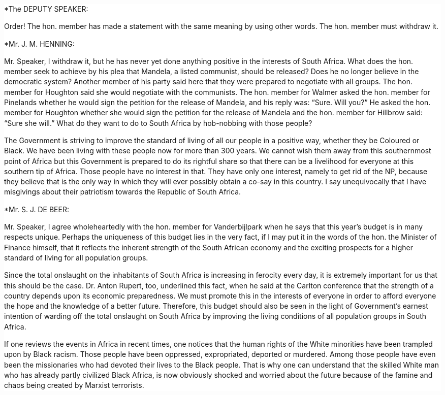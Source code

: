 <from>*The <person refersTo="hansard_za">DEPUTY SPEAKER</person>:</from>

<p>Order! The hon. member has made a statement with the same meaning by using other words. The hon. member must withdraw it.</p>

</speech>

<speech by="#henning">

<from>*Mr. <person refersTo="hansard_za">J. M. HENNING</person>:</from>

<p>Mr. Speaker, I withdraw it, but he has never yet done anything positive in the interests of South Africa. What does the hon. member seek to achieve by his plea that Mandela, a listed communist, should be released? Does he no longer believe in the democratic system? Another member of his party said here that they were prepared to negotiate with all groups. The hon. member for Houghton said she would negotiate with the communists. The hon. member for Walmer asked the hon. member for Pinelands whether he would sign the petition for the release of Mandela, and his reply was: &#x201C;Sure. Will you?&#x201D; He asked the hon. member for Houghton whether she <span class="col_4033-4034" refersTo="page_0373"/>would sign the petition for the release of Mandela and the hon. member for Hillbrow said: &#x201C;Sure she will.&#x201D; What do they want to do to South Africa by hob-nobbing with those people?</p>

<p>The Government is striving to improve the standard of living of all our people in a positive way, whether they be Coloured or Black. We have been living with these people now for more than 300 years. We cannot wish them away from this southernmost point of Africa but this Government is prepared to do its rightful share so that there can be a livelihood for everyone at this southern tip of Africa. Those people have no interest in that. They have only one interest, namely to get rid of the NP, because they believe that is the only way in which they will ever possibly obtain a co-say in this country. I say unequivocally that I have misgivings about their patriotism towards the Republic of South Africa.</p>

</speech>

<speech by="#de_beer">

<from>*Mr. <person refersTo="hansard_za">S. J. DE BEER</person>:</from>

<p>Mr. Speaker, I agree wholeheartedly with the hon. member for Vanderbijlpark when he says that this year&#x2019;s budget is in many respects unique. Perhaps the uniqueness of this budget lies in the very fact, if I may put it in the words of the hon. the Minister of Finance himself, that it reflects the inherent strength of the South African economy and the exciting prospects for a higher standard of living for all population groups.</p>

<p>Since the total onslaught on the inhabitants of South Africa is increasing in ferocity every day, it is extremely important for us that this should be the case. Dr. Anton Rupert, too, underlined this fact, when he said at the Carlton conference that the strength of a country depends upon its economic preparedness. We must promote this in the interests of everyone in order to afford everyone the hope and the knowledge of a better future. Therefore, this budget should also be seen in the light of Government&#x2019;s earnest intention of warding off the total onslaught on South Africa by improving the living conditions of all population groups in South Africa.</p>

<p>If one reviews the events in Africa in recent times, one notices that the human rights of the White minorities have been trampled upon by Black racism. Those people have been oppressed, expropriated, deported or murdered. Among those people have even been the missionaries who had devoted their lives to the Black people. That is why one can understand that the skilled White man who has already partly civilized Black Africa, is now obviously shocked and worried about the future because of the famine and chaos being created by Marxist terrorists.</p>
